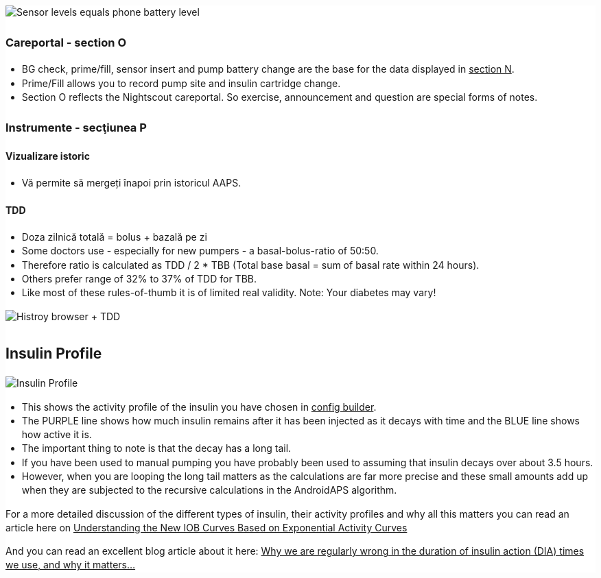    ![Sensor levels equals phone battery level](../images/Home2021_ActionSensorBat.png)

### Careportal - section O

* BG check, prime/fill, sensor insert and pump battery change are the base for the data displayed in [section N](#careportal-section-n).
* Prime/Fill allows you to record pump site and insulin cartridge change.
* Section O reflects the Nightscout careportal. So exercise, announcement and question are special forms of notes.

### Instrumente - secţiunea P

#### Vizualizare istoric

* Vă permite să mergeți înapoi prin istoricul AAPS.

#### TDD

* Doza zilnică totală = bolus + bazală pe zi
* Some doctors use - especially for new pumpers - a basal-bolus-ratio of 50:50. 
* Therefore ratio is calculated as TDD / 2 * TBB (Total base basal = sum of basal rate within 24 hours). 
* Others prefer range of 32% to 37% of TDD for TBB. 
* Like most of these rules-of-thumb it is of limited real validity. Note: Your diabetes may vary!

![Histroy browser + TDD](../images/Home2021_Action_HB_TDD.png)

## Insulin Profile

![Insulin Profile](../images/Screenshot_insulin_profile.png)

* This shows the activity profile of the insulin you have chosen in [config builder](../Configuration/Config-Builder#insulin). 
* The PURPLE line shows how much insulin remains after it has been injected as it decays with time and the BLUE line shows how active it is.
* The important thing to note is that the decay has a long tail. 
* If you have been used to manual pumping you have probably been used to assuming that insulin decays over about 3.5 hours. 
* However, when you are looping the long tail matters as the calculations are far more precise and these small amounts add up when they are subjected to the recursive calculations in the AndroidAPS algorithm.

For a more detailed discussion of the different types of insulin, their activity profiles and why all this matters you can read an article here on [Understanding the New IOB Curves Based on Exponential Activity Curves](https://openaps.readthedocs.io/en/latest/docs/While%20You%20Wait%20For%20Gear/understanding-insulin-on-board-calculations.html#understanding-the-new-iob-curves-based-on-exponential-activity-curves)

And you can read an excellent blog article about it here: [Why we are regularly wrong in the duration of insulin action (DIA) times we use, and why it matters…](https://www.diabettech.com/insulin/why-we-are-regularly-wrong-in-the-duration-of-insulin-action-dia-times-we-use-and-why-it-matters/)
